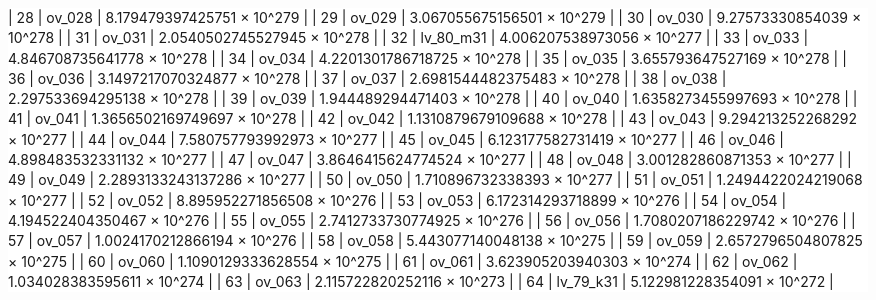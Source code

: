 | 28 | ov_028 | 8.179479397425751 × 10^279 |
| 29 | ov_029 | 3.067055675156501 × 10^279 |
| 30 | ov_030 | 9.27573330854039 × 10^278 |
| 31 | ov_031 | 2.0540502745527945 × 10^278 |
| 32 | lv_80_m31 | 4.006207538973056 × 10^277 |
| 33 | ov_033 | 4.846708735641778 × 10^278 |
| 34 | ov_034 | 4.2201301786718725 × 10^278 |
| 35 | ov_035 | 3.655793647527169 × 10^278 |
| 36 | ov_036 | 3.1497217070324877 × 10^278 |
| 37 | ov_037 | 2.6981544482375483 × 10^278 |
| 38 | ov_038 | 2.297533694295138 × 10^278 |
| 39 | ov_039 | 1.944489294471403 × 10^278 |
| 40 | ov_040 | 1.6358273455997693 × 10^278 |
| 41 | ov_041 | 1.3656502169749697 × 10^278 |
| 42 | ov_042 | 1.1310879679109688 × 10^278 |
| 43 | ov_043 | 9.294213252268292 × 10^277 |
| 44 | ov_044 | 7.580757793992973 × 10^277 |
| 45 | ov_045 | 6.123177582731419 × 10^277 |
| 46 | ov_046 | 4.898483532331132 × 10^277 |
| 47 | ov_047 | 3.8646415624774524 × 10^277 |
| 48 | ov_048 | 3.001282860871353 × 10^277 |
| 49 | ov_049 | 2.2893133243137286 × 10^277 |
| 50 | ov_050 | 1.710896732338393 × 10^277 |
| 51 | ov_051 | 1.2494422024219068 × 10^277 |
| 52 | ov_052 | 8.895952271856508 × 10^276 |
| 53 | ov_053 | 6.172314293718899 × 10^276 |
| 54 | ov_054 | 4.194522404350467 × 10^276 |
| 55 | ov_055 | 2.7412733730774925 × 10^276 |
| 56 | ov_056 | 1.7080207186229742 × 10^276 |
| 57 | ov_057 | 1.0024170212866194 × 10^276 |
| 58 | ov_058 | 5.443077140048138 × 10^275 |
| 59 | ov_059 | 2.6572796504807825 × 10^275 |
| 60 | ov_060 | 1.1090129333628554 × 10^275 |
| 61 | ov_061 | 3.623905203940303 × 10^274 |
| 62 | ov_062 | 1.034028383595611 × 10^274 |
| 63 | ov_063 | 2.115722820252116 × 10^273 |
| 64 | lv_79_k31 | 5.122981228354091 × 10^272 |